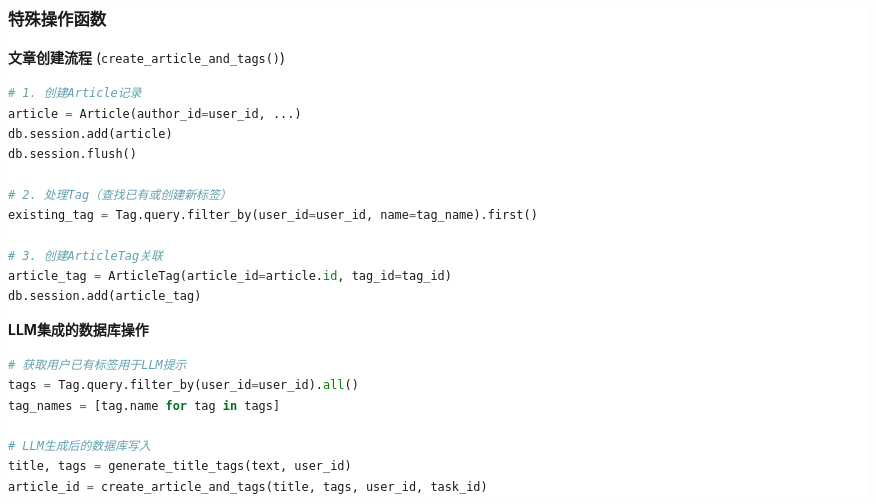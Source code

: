 ### 特殊操作函数

**文章创建流程** (`create_article_and_tags()`)
```python
# 1. 创建Article记录
article = Article(author_id=user_id, ...)
db.session.add(article)
db.session.flush()

# 2. 处理Tag（查找已有或创建新标签）
existing_tag = Tag.query.filter_by(user_id=user_id, name=tag_name).first()

# 3. 创建ArticleTag关联
article_tag = ArticleTag(article_id=article.id, tag_id=tag_id)
db.session.add(article_tag)
```

**LLM集成的数据库操作**
```python
# 获取用户已有标签用于LLM提示
tags = Tag.query.filter_by(user_id=user_id).all()
tag_names = [tag.name for tag in tags]

# LLM生成后的数据库写入
title, tags = generate_title_tags(text, user_id)
article_id = create_article_and_tags(title, tags, user_id, task_id)
```